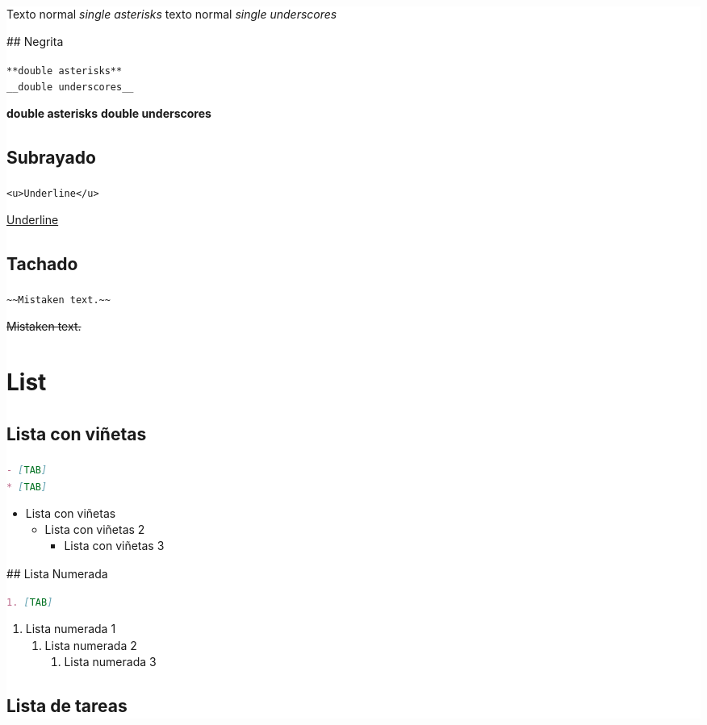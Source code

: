Texto normal *single asterisks* texto normal
_single underscores_

## Negrita

```
**double asterisks**
__double underscores__
```

**double asterisks**
__double underscores__

## Subrayado

```
<u>Underline</u>
```

<u>Underline</u>

## Tachado

```
~~Mistaken text.~~
```

~~Mistaken text.~~

# List

## Lista con viñetas

```markdown
- [TAB]
* [TAB]
```

- Lista con viñetas
  - Lista con viñetas 2
    - Lista con viñetas 3

## Lista Numerada

```markdown
1. [TAB]
```

1. Lista numerada 1
   1. Lista numerada 2
      1. Lista numerada 3

## Lista de tareas


[id]: http://example.com/  "Optional Title Here"
[1]: http://example.com/
[2]: http://example.com/
[3]: http://example.com/
[4]: http://example.com/